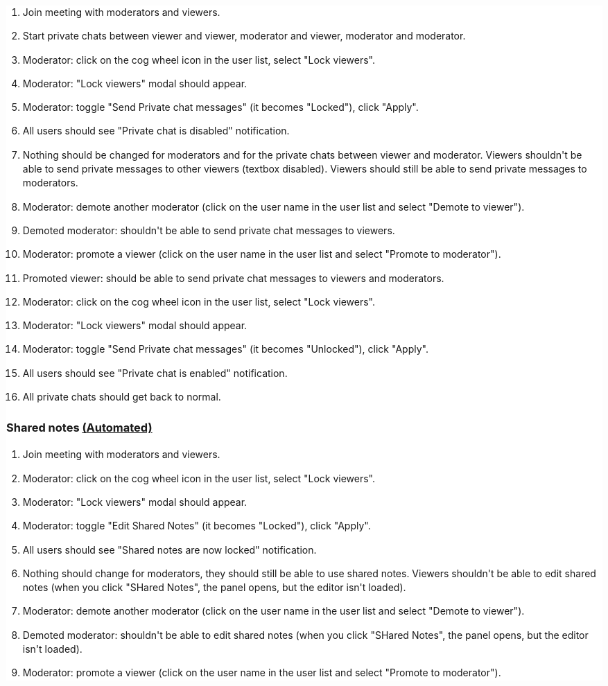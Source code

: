 1. Join meeting with moderators and viewers.

2. Start private chats between viewer and viewer, moderator and viewer, moderator and moderator.

3. Moderator: click on the cog wheel icon in the user list, select "Lock viewers".

4. Moderator: "Lock viewers" modal should appear.

5. Moderator: toggle "Send Private chat messages" (it becomes "Locked"), click "Apply".

6. All users should see "Private chat is disabled" notification.

7. Nothing should be changed for moderators and for the private chats between viewer and moderator. Viewers shouldn't be able to send private messages to other viewers (textbox disabled). Viewers should still be able to send private messages to moderators.

8. Moderator: demote another moderator (click on the user name in the user list and select "Demote to viewer").

9. Demoted moderator: shouldn't be able to send private chat messages to viewers.

10. Moderator: promote a viewer (click on the user name in the user list and select "Promote to moderator").

11. Promoted viewer: should be able to send private chat messages to viewers and moderators.

12. Moderator: click on the cog wheel icon in the user list, select "Lock viewers".

13. Moderator: "Lock viewers" modal should appear.

14. Moderator: toggle "Send Private chat messages" (it becomes "Unlocked"), click "Apply".

15. All users should see "Private chat is enabled" notification.

16. All private chats should get back to normal.

### Shared notes [(Automated)](https://github.com/bigbluebutton/bigbluebutton/blob/v2.7.x-release/bigbluebutton-tests/playwright/presentation/presentation.spec.js)

1. Join meeting with moderators and viewers.

2. Moderator: click on the cog wheel icon in the user list, select "Lock viewers".

3. Moderator: "Lock viewers" modal should appear.

4. Moderator: toggle "Edit Shared Notes" (it becomes "Locked"), click "Apply".

5. All users should see "Shared notes are now locked" notification.

6. Nothing should change for moderators, they should still be able to use shared notes. Viewers shouldn't be able to edit shared notes (when you click "SHared Notes", the panel opens, but the editor isn't loaded).

7. Moderator: demote another moderator (click on the user name in the user list and select "Demote to viewer").

8. Demoted moderator: shouldn't be able to edit shared notes (when you click "SHared Notes", the panel opens, but the editor isn't loaded).

9. Moderator: promote a viewer (click on the user name in the user list and select "Promote to moderator").
